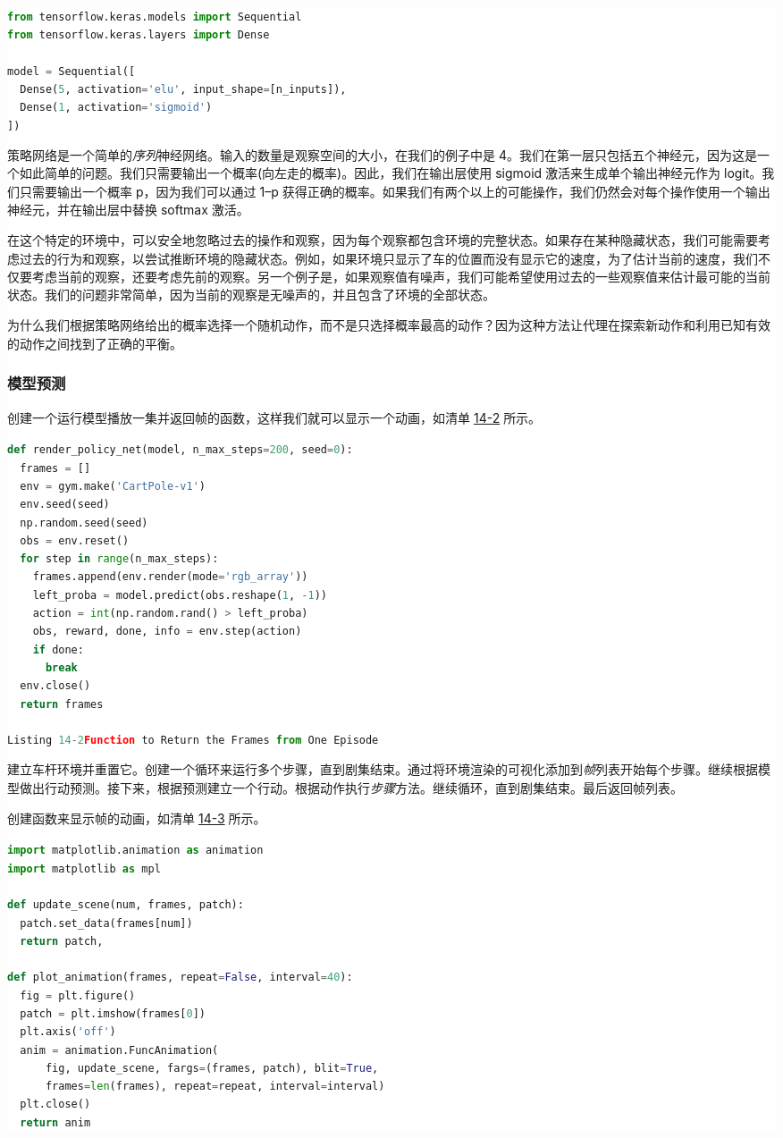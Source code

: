 ```py
from tensorflow.keras.models import Sequential
from tensorflow.keras.layers import Dense

model = Sequential([
  Dense(5, activation='elu', input_shape=[n_inputs]),
  Dense(1, activation='sigmoid')
])

```

策略网络是一个简单的*序列*神经网络。输入的数量是观察空间的大小，在我们的例子中是 4。我们在第一层只包括五个神经元，因为这是一个如此简单的问题。我们只需要输出一个概率(向左走的概率)。因此，我们在输出层使用 sigmoid 激活来生成单个输出神经元作为 logit。我们只需要输出一个概率 p，因为我们可以通过 1–p 获得正确的概率。如果我们有两个以上的可能操作，我们仍然会对每个操作使用一个输出神经元，并在输出层中替换 softmax 激活。

在这个特定的环境中，可以安全地忽略过去的操作和观察，因为每个观察都包含环境的完整状态。如果存在某种隐藏状态，我们可能需要考虑过去的行为和观察，以尝试推断环境的隐藏状态。例如，如果环境只显示了车的位置而没有显示它的速度，为了估计当前的速度，我们不仅要考虑当前的观察，还要考虑先前的观察。另一个例子是，如果观察值有噪声，我们可能希望使用过去的一些观察值来估计最可能的当前状态。我们的问题非常简单，因为当前的观察是无噪声的，并且包含了环境的全部状态。

为什么我们根据策略网络给出的概率选择一个随机动作，而不是只选择概率最高的动作？因为这种方法让代理在探索新动作和利用已知有效的动作之间找到了正确的平衡。

### 模型预测

创建一个运行模型播放一集并返回帧的函数，这样我们就可以显示一个动画，如清单 [14-2](#PC24) 所示。

```py
def render_policy_net(model, n_max_steps=200, seed=0):
  frames = []
  env = gym.make('CartPole-v1')
  env.seed(seed)
  np.random.seed(seed)
  obs = env.reset()
  for step in range(n_max_steps):
    frames.append(env.render(mode='rgb_array'))
    left_proba = model.predict(obs.reshape(1, -1))
    action = int(np.random.rand() > left_proba)
    obs, reward, done, info = env.step(action)
    if done:
      break
  env.close()
  return frames

Listing 14-2Function to Return the Frames from One Episode

```

建立车杆环境并重置它。创建一个循环来运行多个步骤，直到剧集结束。通过将环境渲染的可视化添加到*帧*列表开始每个步骤。继续根据模型做出行动预测。接下来，根据预测建立一个行动。根据动作执行*步骤*方法。继续循环，直到剧集结束。最后返回帧列表。

创建函数来显示帧的动画，如清单 [14-3](#PC25) 所示。

```py
import matplotlib.animation as animation
import matplotlib as mpl

def update_scene(num, frames, patch):
  patch.set_data(frames[num])
  return patch,

def plot_animation(frames, repeat=False, interval=40):
  fig = plt.figure()
  patch = plt.imshow(frames[0])
  plt.axis('off')
  anim = animation.FuncAnimation(
      fig, update_scene, fargs=(frames, patch), blit=True,
      frames=len(frames), repeat=repeat, interval=interval)
  plt.close()
  return anim
```